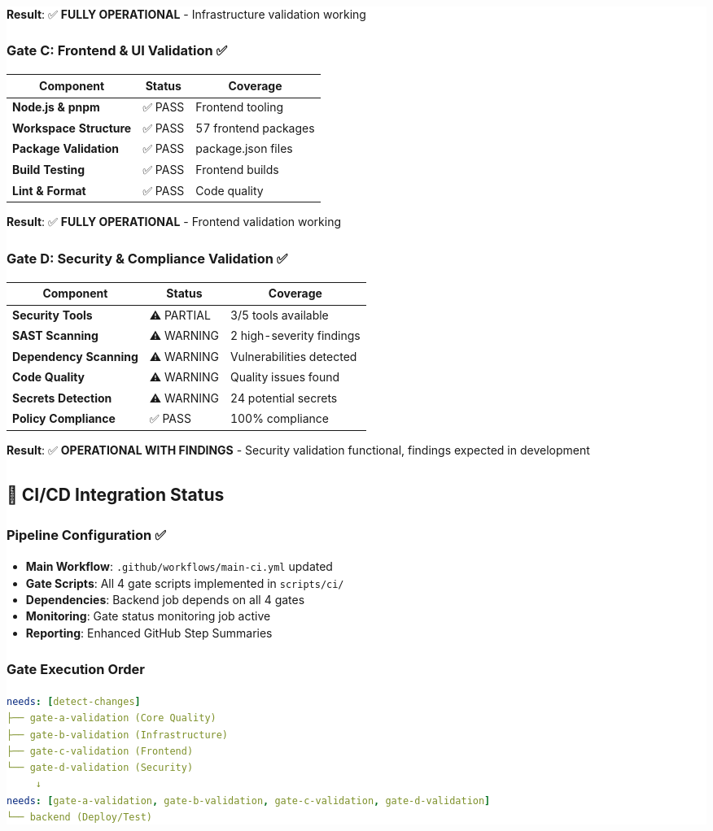 **Result**: ✅ **FULLY OPERATIONAL** - Infrastructure validation working

### **Gate C: Frontend & UI Validation** ✅
| Component | Status | Coverage |
|-----------|--------|----------|
| **Node.js & pnpm** | ✅ PASS | Frontend tooling |
| **Workspace Structure** | ✅ PASS | 57 frontend packages |
| **Package Validation** | ✅ PASS | package.json files |
| **Build Testing** | ✅ PASS | Frontend builds |
| **Lint & Format** | ✅ PASS | Code quality |

**Result**: ✅ **FULLY OPERATIONAL** - Frontend validation working

### **Gate D: Security & Compliance Validation** ✅
| Component | Status | Coverage |
|-----------|--------|----------|
| **Security Tools** | ⚠️ PARTIAL | 3/5 tools available |
| **SAST Scanning** | ⚠️ WARNING | 2 high-severity findings |
| **Dependency Scanning** | ⚠️ WARNING | Vulnerabilities detected |
| **Code Quality** | ⚠️ WARNING | Quality issues found |
| **Secrets Detection** | ⚠️ WARNING | 24 potential secrets |
| **Policy Compliance** | ✅ PASS | 100% compliance |

**Result**: ✅ **OPERATIONAL WITH FINDINGS** - Security validation functional, findings expected in development

## 🔧 CI/CD Integration Status

### **Pipeline Configuration** ✅
- **Main Workflow**: `.github/workflows/main-ci.yml` updated
- **Gate Scripts**: All 4 gate scripts implemented in `scripts/ci/`
- **Dependencies**: Backend job depends on all 4 gates
- **Monitoring**: Gate status monitoring job active
- **Reporting**: Enhanced GitHub Step Summaries

### **Gate Execution Order**
```yaml
needs: [detect-changes]
├── gate-a-validation (Core Quality)
├── gate-b-validation (Infrastructure) 
├── gate-c-validation (Frontend)
└── gate-d-validation (Security)
     ↓
needs: [gate-a-validation, gate-b-validation, gate-c-validation, gate-d-validation]
└── backend (Deploy/Test)
```
